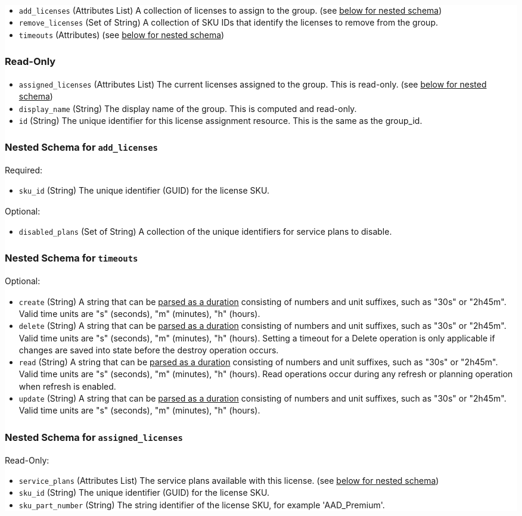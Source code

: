 - `add_licenses` (Attributes List) A collection of licenses to assign to the group. (see [below for nested schema](#nestedatt--add_licenses))
- `remove_licenses` (Set of String) A collection of SKU IDs that identify the licenses to remove from the group.
- `timeouts` (Attributes) (see [below for nested schema](#nestedatt--timeouts))

### Read-Only

- `assigned_licenses` (Attributes List) The current licenses assigned to the group. This is read-only. (see [below for nested schema](#nestedatt--assigned_licenses))
- `display_name` (String) The display name of the group. This is computed and read-only.
- `id` (String) The unique identifier for this license assignment resource. This is the same as the group_id.

<a id="nestedatt--add_licenses"></a>
### Nested Schema for `add_licenses`

Required:

- `sku_id` (String) The unique identifier (GUID) for the license SKU.

Optional:

- `disabled_plans` (Set of String) A collection of the unique identifiers for service plans to disable.


<a id="nestedatt--timeouts"></a>
### Nested Schema for `timeouts`

Optional:

- `create` (String) A string that can be [parsed as a duration](https://pkg.go.dev/time#ParseDuration) consisting of numbers and unit suffixes, such as "30s" or "2h45m". Valid time units are "s" (seconds), "m" (minutes), "h" (hours).
- `delete` (String) A string that can be [parsed as a duration](https://pkg.go.dev/time#ParseDuration) consisting of numbers and unit suffixes, such as "30s" or "2h45m". Valid time units are "s" (seconds), "m" (minutes), "h" (hours). Setting a timeout for a Delete operation is only applicable if changes are saved into state before the destroy operation occurs.
- `read` (String) A string that can be [parsed as a duration](https://pkg.go.dev/time#ParseDuration) consisting of numbers and unit suffixes, such as "30s" or "2h45m". Valid time units are "s" (seconds), "m" (minutes), "h" (hours). Read operations occur during any refresh or planning operation when refresh is enabled.
- `update` (String) A string that can be [parsed as a duration](https://pkg.go.dev/time#ParseDuration) consisting of numbers and unit suffixes, such as "30s" or "2h45m". Valid time units are "s" (seconds), "m" (minutes), "h" (hours).


<a id="nestedatt--assigned_licenses"></a>
### Nested Schema for `assigned_licenses`

Read-Only:

- `service_plans` (Attributes List) The service plans available with this license. (see [below for nested schema](#nestedatt--assigned_licenses--service_plans))
- `sku_id` (String) The unique identifier (GUID) for the license SKU.
- `sku_part_number` (String) The string identifier of the license SKU, for example 'AAD_Premium'.
